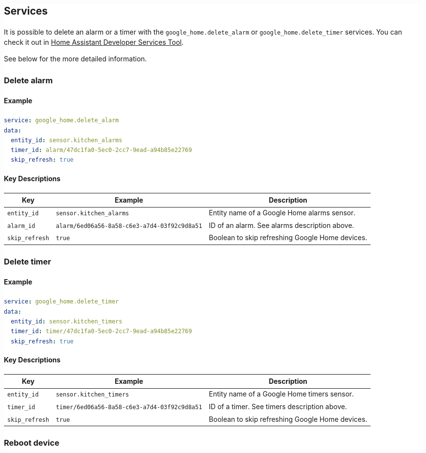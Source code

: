 ## Services

It is possible to delete an alarm or a timer with the `google_home.delete_alarm` or `google_home.delete_timer` services.
You can check it out in [Home Assistant Developer Services Tool](https://my.home-assistant.io/redirect/developer_services/).

See below for the more detailed information.

### Delete alarm

#### Example

```yaml
service: google_home.delete_alarm
data:
  entity_id: sensor.kitchen_alarms
  timer_id: alarm/47dc1fa0-5ec0-2cc7-9ead-a94b85e22769
  skip_refresh: true
```

#### Key Descriptions

| Key            | Example                                      | Description                                     |
| -------------- | -------------------------------------------- | ----------------------------------------------- |
| `entity_id`    | `sensor.kitchen_alarms`                      | Entity name of a Google Home alarms sensor.     |
| `alarm_id`     | `alarm/6ed06a56-8a58-c6e3-a7d4-03f92c9d8a51` | ID of an alarm. See alarms description above.   |
| `skip_refresh` | `true`                                       | Boolean to skip refreshing Google Home devices. |

### Delete timer

#### Example

```yaml
service: google_home.delete_timer
data:
  entity_id: sensor.kitchen_timers
  timer_id: timer/47dc1fa0-5ec0-2cc7-9ead-a94b85e22769
  skip_refresh: true
```

#### Key Descriptions

| Key            | Example                                      | Description                                     |
| -------------- | -------------------------------------------- | ----------------------------------------------- |
| `entity_id`    | `sensor.kitchen_timers`                      | Entity name of a Google Home timers sensor.     |
| `timer_id`     | `timer/6ed06a56-8a58-c6e3-a7d4-03f92c9d8a51` | ID of a timer. See timers description above.    |
| `skip_refresh` | `true`                                       | Boolean to skip refreshing Google Home devices. |

### Reboot device
